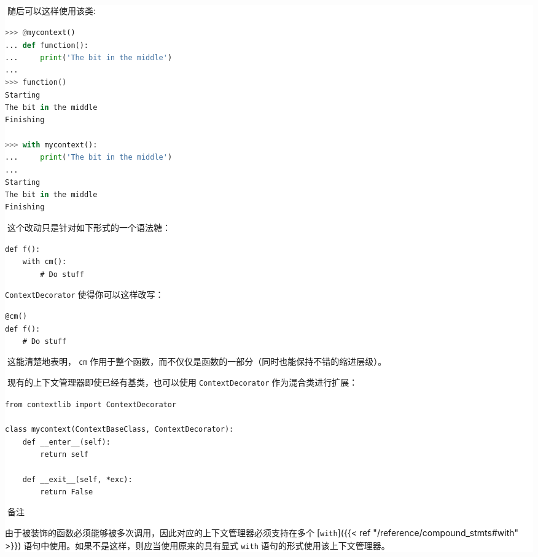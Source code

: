 ​	随后可以这样使用该类:



``` python
>>> @mycontext()
... def function():
...     print('The bit in the middle')
...
>>> function()
Starting
The bit in the middle
Finishing

>>> with mycontext():
...     print('The bit in the middle')
...
Starting
The bit in the middle
Finishing
```

​	这个改动只是针对如下形式的一个语法糖：

```
def f():
    with cm():
        # Do stuff
```

`ContextDecorator` 使得你可以这样改写：

```
@cm()
def f():
    # Do stuff
```

​	这能清楚地表明， `cm` 作用于整个函数，而不仅仅是函数的一部分（同时也能保持不错的缩进层级）。

​	现有的上下文管理器即使已经有基类，也可以使用 `ContextDecorator` 作为混合类进行扩展：

```
from contextlib import ContextDecorator

class mycontext(ContextBaseClass, ContextDecorator):
    def __enter__(self):
        return self

    def __exit__(self, *exc):
        return False
```

​	备注

 

​	由于被装饰的函数必须能够被多次调用，因此对应的上下文管理器必须支持在多个 [`with`]({{< ref "/reference/compound_stmts#with" >}}) 语句中使用。如果不是这样，则应当使用原来的具有显式 `with` 语句的形式使用该上下文管理器。
